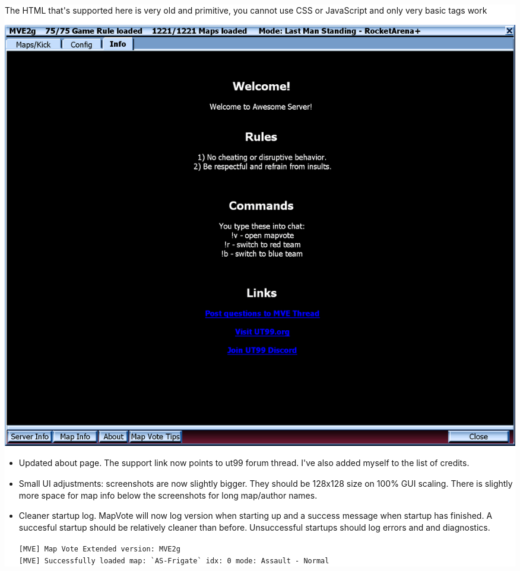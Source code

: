   The HTML that's supported here is very old and primitive, you cannot use
  CSS or JavaScript and only very basic tags work

  ![Screeshot of ServerInfo](./server-info-screen.png)

- Updated about page. The support link now points to ut99 forum thread.
  I've also added myself to the list of credits.

- Small UI adjustments: screenshots are now slightly bigger. They should be
 128x128 size on 100% GUI scaling. There is slightly more space for map info
 below the screenshots for long map/author names.

- Cleaner startup log. MapVote will now log version when starting up and
  a success message when startup has finished. A succesful startup should be
  relatively cleaner than before. Unsuccessful startups should log errors and
  and diagnostics.

  ```
  [MVE] Map Vote Extended version: MVE2g
  [MVE] Successfully loaded map: `AS-Frigate` idx: 0 mode: Assault - Normal
  ```
